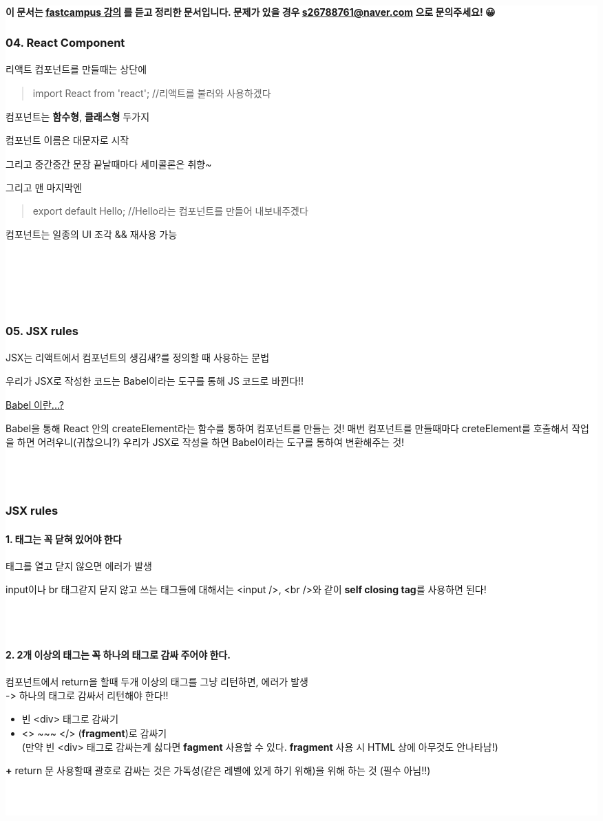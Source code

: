 #### 이 문서는 [fastcampus 강의](https://www.fastcampus.co.kr/dev_online_react/) 를 듣고 정리한 문서입니다. 문제가 있을 경우 <s26788761@naver.com> 으로 문의주세요! 😀

### 04. React Component

리액트 컴포넌트를 만들때는 상단에 
> import React from 'react';  //리액트를 불러와 사용하겠다

컴포넌트는 **함수형**, **클래스형** 두가지

컴포넌트 이름은 대문자로 시작 

그리고 중간중간 문장 끝날때마다 세미콜론은 취향~

그리고 맨 마지막엔 

> export default Hello; //Hello라는 컴포넌트를 만들어 내보내주겠다

컴포넌트는 일종의 UI 조각 && 재사용 가능


<br><br><br><br>

### 05. JSX rules

JSX는 리액트에서 컴포넌트의 생김새?를 정의할 때 사용하는 문법

우리가 JSX로 작성한 코드는 Babel이라는 도구를 통해 JS 코드로 바뀐다!!

[Babel 이란...?]()

Babel을 통해 React 안의 createElement라는 함수를 통하여 컴포넌트를 만들는 것! 
매번 컴포넌트를 만들때마다 creteElement를 호출해서 작업을 하면 어려우니(귀찮으니?) 우리가 JSX로 작성을 하면 Babel이라는 도구를 통하여 변환해주는 것!

<br><br>

### JSX rules

#### 1. 태그는 꼭 닫혀 있어야 한다

태그를 열고 닫지 않으면 에러가 발생

input이나 br 태그같지 닫지 않고 쓰는 태그들에 대해서는 \<input />, \<br />와 같이 **self closing tag**를 사용하면 된다!

<br><br>

#### 2. 2개 이상의 태그는 꼭 하나의 태그로 감싸 주어야 한다.

컴포넌트에서 return을 할때 두개 이상의 태그를 그냥 리턴하면, 에러가 발생  
-> 하나의 태그로 감싸서 리턴해야 한다!!

- 빈 \<div> 태그로 감싸기
- <> ~~~ </> (**fragment**)로 감싸기  
(만약 빈 \<div> 태그로 감싸는게 싫다면 **fagment** 사용할 수 있다. **fragment** 사용 시 HTML 상에 아무것도 안나타남!)

**\+** return 문 사용할때 괄호로 감싸는 것은 가독성(같은 레벨에 있게 하기 위해)을 위해 하는 것 (필수 아님!!)

<br><br>

